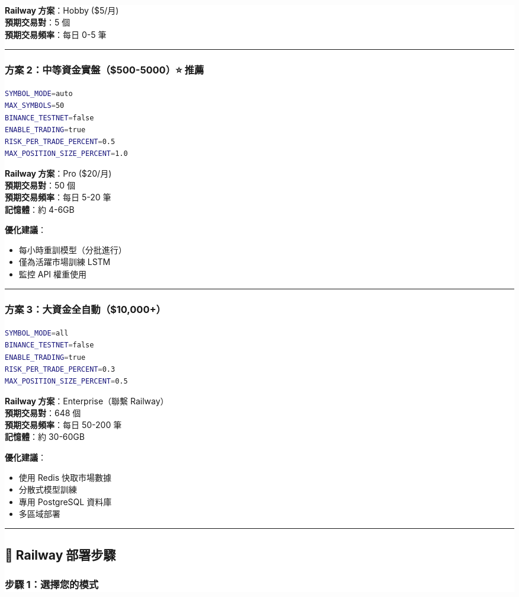 **Railway 方案**：Hobby ($5/月)  
**預期交易對**：5 個  
**預期交易頻率**：每日 0-5 筆

---

### 方案 2：中等資金實盤（$500-5000）⭐ 推薦

```bash
SYMBOL_MODE=auto
MAX_SYMBOLS=50
BINANCE_TESTNET=false
ENABLE_TRADING=true
RISK_PER_TRADE_PERCENT=0.5
MAX_POSITION_SIZE_PERCENT=1.0
```

**Railway 方案**：Pro ($20/月)  
**預期交易對**：50 個  
**預期交易頻率**：每日 5-20 筆  
**記憶體**：約 4-6GB

**優化建議**：
- 每小時重訓模型（分批進行）
- 僅為活躍市場訓練 LSTM
- 監控 API 權重使用

---

### 方案 3：大資金全自動（$10,000+）

```bash
SYMBOL_MODE=all
BINANCE_TESTNET=false
ENABLE_TRADING=true
RISK_PER_TRADE_PERCENT=0.3
MAX_POSITION_SIZE_PERCENT=0.5
```

**Railway 方案**：Enterprise（聯繫 Railway）  
**預期交易對**：648 個  
**預期交易頻率**：每日 50-200 筆  
**記憶體**：約 30-60GB

**優化建議**：
- 使用 Redis 快取市場數據
- 分散式模型訓練
- 專用 PostgreSQL 資料庫
- 多區域部署

---

## 🚀 Railway 部署步驟

### 步驟 1：選擇您的模式
